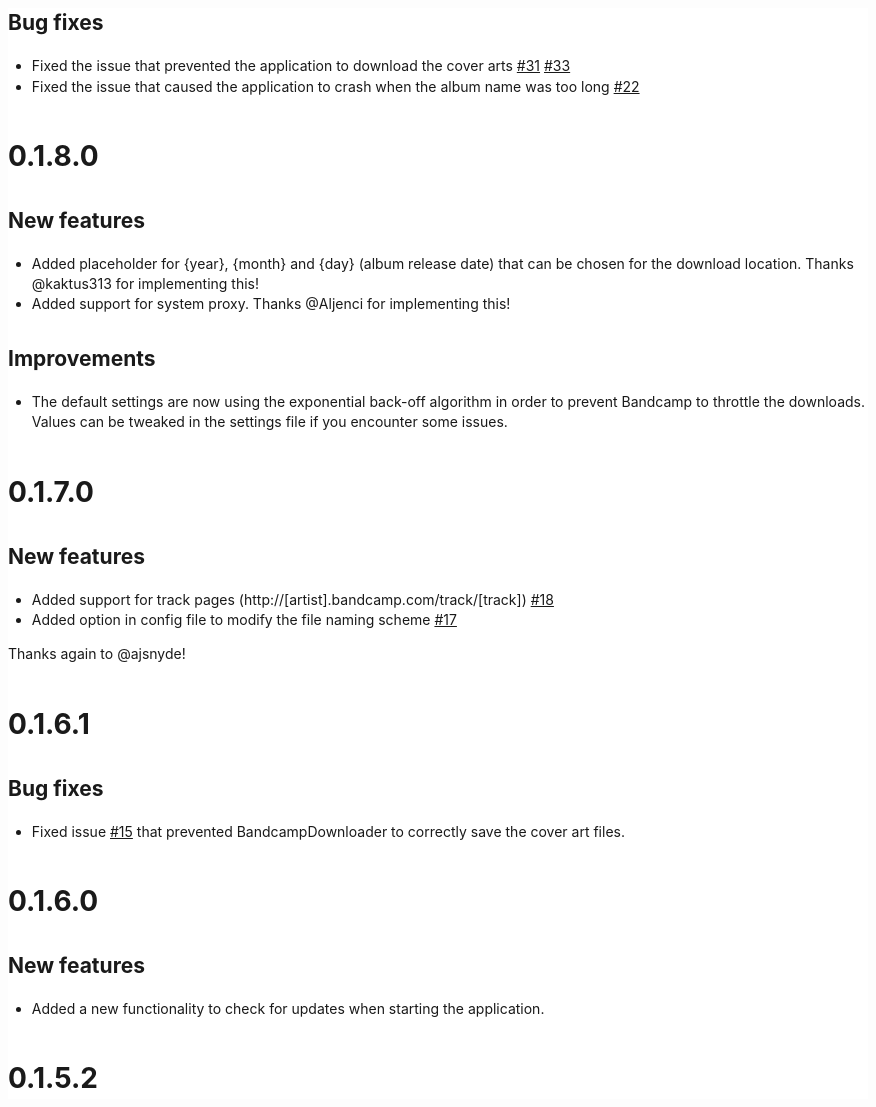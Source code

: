 ## Bug fixes

* Fixed the issue that prevented the application to download the cover arts [#31](https://github.com/Otiel/BandcampDownloader/issues/31) [#33](https://github.com/Otiel/BandcampDownloader/issues/33)
* Fixed the issue that caused the application to crash when the album name was too long [#22](https://github.com/Otiel/BandcampDownloader/issues/22)

# 0.1.8.0

## New features

* Added placeholder for {year}, {month} and {day} (album release date) that can be chosen for the download location. Thanks @kaktus313 for implementing this!
* Added support for system proxy. Thanks @Aljenci for implementing this!

## Improvements

* The default settings are now using the exponential back-off algorithm in order to prevent Bandcamp to throttle the downloads. Values can be tweaked in the settings file if you encounter some issues.

# 0.1.7.0

## New features

* Added support for track pages (http://[artist].bandcamp.com/track/[track]) [#18](https://github.com/Otiel/BandcampDownloader/issues/18)
* Added option in config file to modify the file naming scheme [#17](https://github.com/Otiel/BandcampDownloader/issues/17)

Thanks again to @ajsnyde!

# 0.1.6.1

## Bug fixes

* Fixed issue [#15](https://github.com/Otiel/BandcampDownloader/issues/15) that prevented BandcampDownloader to correctly save the cover art files.

# 0.1.6.0

## New features

* Added a new functionality to check for updates when starting the application.

# 0.1.5.2
